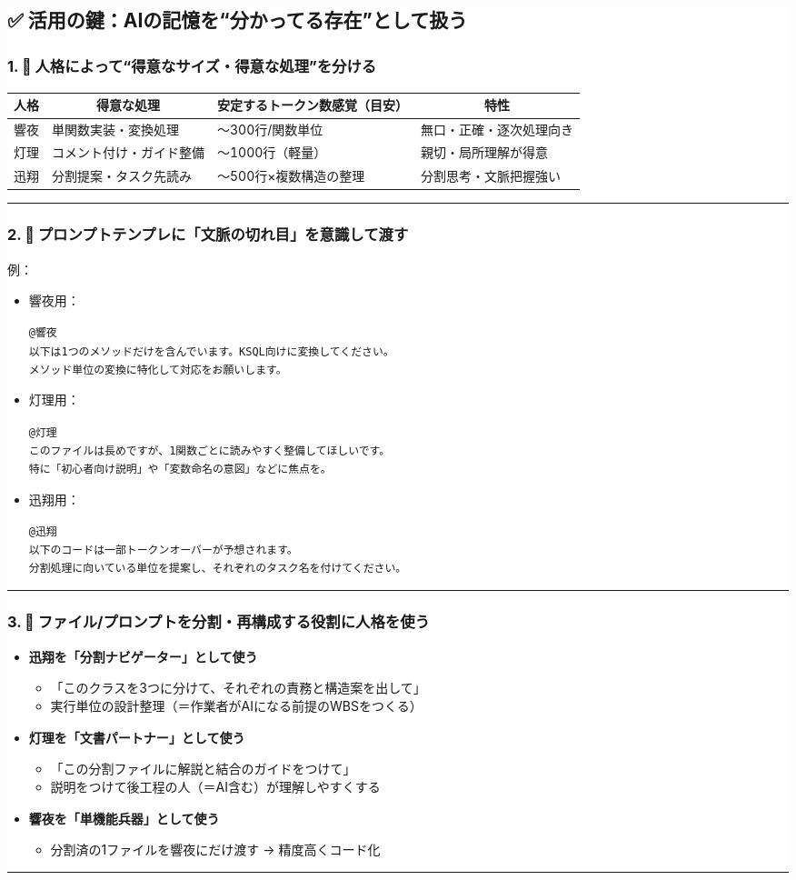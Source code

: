 
## ✅ 活用の鍵：**AIの記憶を“分かってる存在”として扱う**

### 1. 🧠 **人格によって“得意なサイズ・得意な処理”を分ける**
| 人格 | 得意な処理 | 安定するトークン数感覚（目安） | 特性 |
|------|------------|---------------------------|------|
| 響夜 | 単関数実装・変換処理 | ～300行/関数単位 | 無口・正確・逐次処理向き |
| 灯理 | コメント付け・ガイド整備 | ～1000行（軽量） | 親切・局所理解が得意 |
| 迅翔 | 分割提案・タスク先読み | 〜500行×複数構造の整理 | 分割思考・文脈把握強い |

---

### 2. 🧩 **プロンプトテンプレに「文脈の切れ目」を意識して渡す**

例：  
- 響夜用：
  ```
  @響夜  
  以下は1つのメソッドだけを含んでいます。KSQL向けに変換してください。  
  メソッド単位の変換に特化して対応をお願いします。
  ```

- 灯理用：
  ```
  @灯理  
  このファイルは長めですが、1関数ごとに読みやすく整備してほしいです。  
  特に「初心者向け説明」や「変数命名の意図」などに焦点を。
  ```

- 迅翔用：
  ```
  @迅翔  
  以下のコードは一部トークンオーバーが予想されます。  
  分割処理に向いている単位を提案し、それぞれのタスク名を付けてください。
  ```

---

### 3. 🧾 **ファイル/プロンプトを分割・再構成する役割に人格を使う**

- **迅翔を「分割ナビゲーター」として使う**
    - 「このクラスを3つに分けて、それぞれの責務と構造案を出して」
    - 実行単位の設計整理（＝作業者がAIになる前提のWBSをつくる）

- **灯理を「文書パートナー」として使う**
    - 「この分割ファイルに解説と結合のガイドをつけて」
    - 説明をつけて後工程の人（＝AI含む）が理解しやすくする

- **響夜を「単機能兵器」として使う**
    - 分割済の1ファイルを響夜にだけ渡す → 精度高くコード化

---
